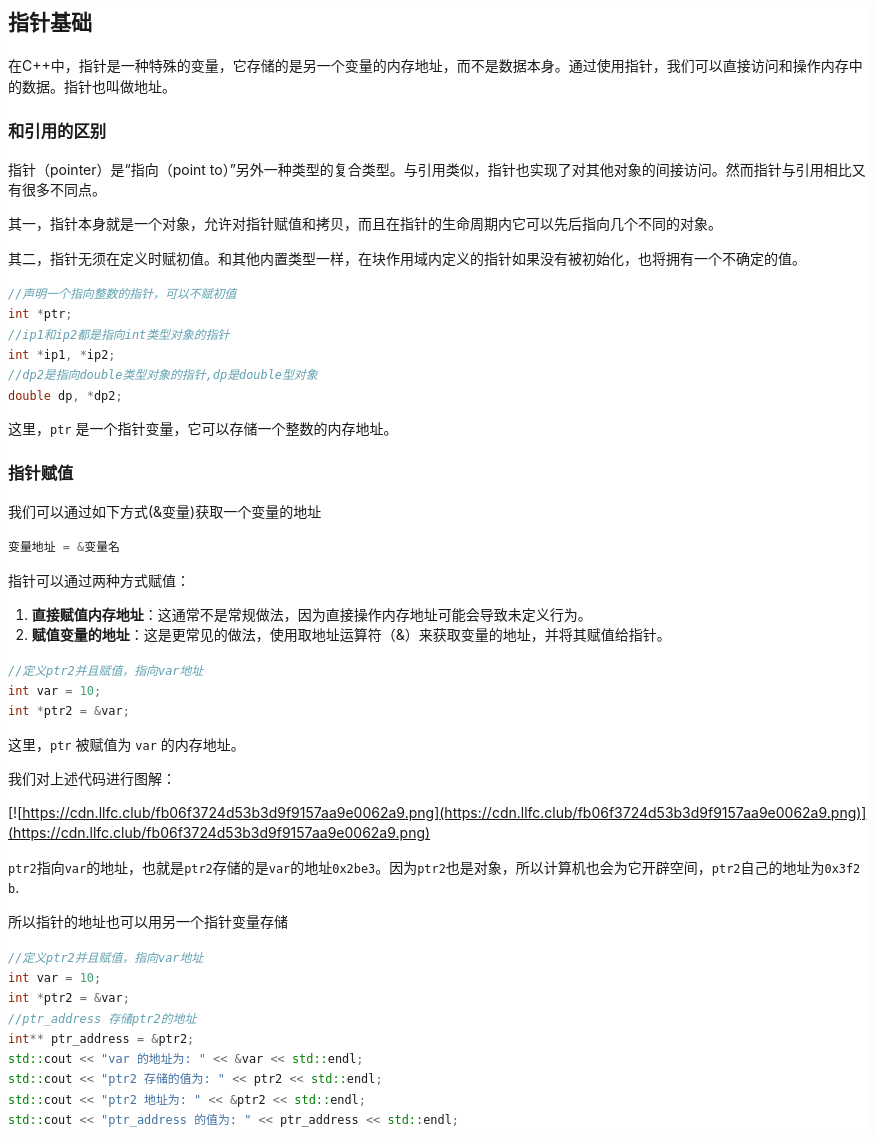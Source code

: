 ## 指针基础

在C++中，指针是一种特殊的变量，它存储的是另一个变量的内存地址，而不是数据本身。通过使用指针，我们可以直接访问和操作内存中的数据。指针也叫做地址。

### 和引用的区别

指针（pointer）是“指向（point to）”另外一种类型的复合类型。与引用类似，指针也实现了对其他对象的间接访问。然而指针与引用相比又有很多不同点。

其一，指针本身就是一个对象，允许对指针赋值和拷贝，而且在指针的生命周期内它可以先后指向几个不同的对象。

其二，指针无须在定义时赋初值。和其他内置类型一样，在块作用域内定义的指针如果没有被初始化，也将拥有一个不确定的值。

```cpp
//声明一个指向整数的指针，可以不赋初值
int *ptr;
//ip1和ip2都是指向int类型对象的指针
int *ip1, *ip2;
//dp2是指向double类型对象的指针,dp是double型对象
double dp, *dp2;
```

这里，`ptr` 是一个指针变量，它可以存储一个整数的内存地址。

### 指针赋值

我们可以通过如下方式(&变量)获取一个变量的地址

```cpp
变量地址 = &变量名
```

指针可以通过两种方式赋值：

1. **直接赋值内存地址**：这通常不是常规做法，因为直接操作内存地址可能会导致未定义行为。
2. **赋值变量的地址**：这是更常见的做法，使用取地址运算符（&）来获取变量的地址，并将其赋值给指针。

```cpp
//定义ptr2并且赋值，指向var地址
int var = 10;
int *ptr2 = &var;
```

这里，`ptr` 被赋值为 `var` 的内存地址。

我们对上述代码进行图解：

[![https://cdn.llfc.club/fb06f3724d53b3d9f9157aa9e0062a9.png](https://cdn.llfc.club/fb06f3724d53b3d9f9157aa9e0062a9.png)](https://cdn.llfc.club/fb06f3724d53b3d9f9157aa9e0062a9.png)

`ptr2`指向`var`的地址，也就是`ptr2`存储的是`var`的地址`0x2be3`。因为`ptr2`也是对象，所以计算机也会为它开辟空间，`ptr2`自己的地址为`0x3f2b`.

所以指针的地址也可以用另一个指针变量存储

```cpp
//定义ptr2并且赋值，指向var地址
int var = 10;
int *ptr2 = &var;
//ptr_address 存储ptr2的地址
int** ptr_address = &ptr2;
std::cout << "var 的地址为: " << &var << std::endl;
std::cout << "ptr2 存储的值为: " << ptr2 << std::endl;
std::cout << "ptr2 地址为: " << &ptr2 << std::endl;
std::cout << "ptr_address 的值为: " << ptr_address << std::endl;
```
